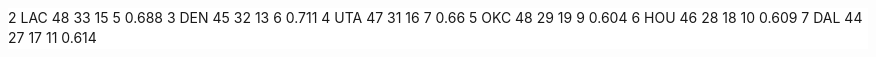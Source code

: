 <tr>
    <td class="tg-50j8">2</td>
    <td class="tg-50j8">LAC</td>
    <td class="tg-50j8">48</td>
    <td class="tg-50j8">33</td>
    <td class="tg-50j8">15</td>
    <td class="tg-50j8">5</td>
    <td class="tg-50j8">0.688</td>
</tr>

<tr>
    <td class="tg-50j8">3</td>
    <td class="tg-50j8">DEN</td>
    <td class="tg-50j8">45</td>
    <td class="tg-50j8">32</td>
    <td class="tg-50j8">13</td>
    <td class="tg-50j8">6</td>
    <td class="tg-50j8">0.711</td>
</tr>

<tr>
    <td class="tg-50j8">4</td>
    <td class="tg-50j8">UTA</td>
    <td class="tg-50j8">47</td>
    <td class="tg-50j8">31</td>
    <td class="tg-50j8">16</td>
    <td class="tg-50j8">7</td>
    <td class="tg-50j8">0.66</td>
</tr>

<tr>
    <td class="tg-50j8">5</td>
    <td class="tg-50j8">OKC</td>
    <td class="tg-50j8">48</td>
    <td class="tg-50j8">29</td>
    <td class="tg-50j8">19</td>
    <td class="tg-50j8">9</td>
    <td class="tg-50j8">0.604</td>
</tr>

<tr>
    <td class="tg-50j8">6</td>
    <td class="tg-50j8">HOU</td>
    <td class="tg-50j8">46</td>
    <td class="tg-50j8">28</td>
    <td class="tg-50j8">18</td>
    <td class="tg-50j8">10</td>
    <td class="tg-50j8">0.609</td>
</tr>

<tr>
    <td class="tg-50j8">7</td>
    <td class="tg-50j8">DAL</td>
    <td class="tg-50j8">44</td>
    <td class="tg-50j8">27</td>
    <td class="tg-50j8">17</td>
    <td class="tg-50j8">11</td>
    <td class="tg-50j8">0.614</td>
</tr>
